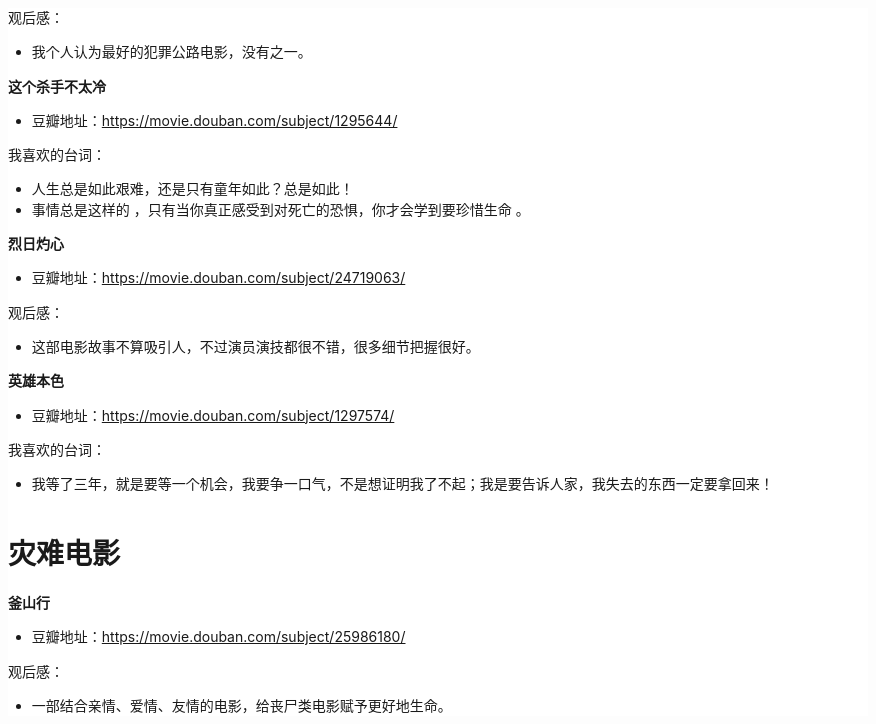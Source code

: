 观后感：

* 我个人认为最好的犯罪公路电影，没有之一。

**这个杀手不太冷**

* 豆瓣地址：https://movie.douban.com/subject/1295644/

我喜欢的台词：

* 人生总是如此艰难，还是只有童年如此？总是如此！
* 事情总是这样的 ，只有当你真正感受到对死亡的恐惧，你才会学到要珍惜生命 。

**烈日灼心**

* 豆瓣地址：https://movie.douban.com/subject/24719063/

观后感：

* 这部电影故事不算吸引人，不过演员演技都很不错，很多细节把握很好。

**英雄本色**

* 豆瓣地址：https://movie.douban.com/subject/1297574/

我喜欢的台词：

* 我等了三年，就是要等一个机会，我要争一口气，不是想证明我了不起；我是要告诉人家，我失去的东西一定要拿回来！

# 灾难电影

**釜山行**

* 豆瓣地址：https://movie.douban.com/subject/25986180/

观后感：

* 一部结合亲情、爱情、友情的电影，给丧尸类电影赋予更好地生命。